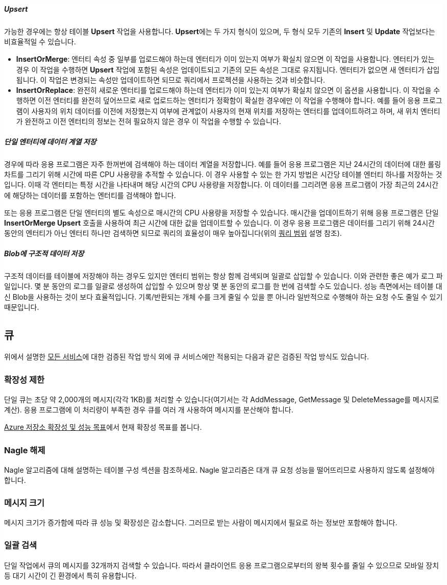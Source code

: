 ##### <a name="a-namesubheading36aupsert"></a><a name="subheading36"></a>Upsert
가능한 경우에는 항상 테이블 **Upsert** 작업을 사용합니다. **Upsert**에는 두 가지 형식이 있으며, 두 형식 모두 기존의 **Insert** 및 **Update** 작업보다는 비효율적일 수 있습니다.  

* **InsertOrMerge**: 엔터티 속성 중 일부를 업로드해야 하는데 엔터티가 이미 있는지 여부가 확실치 않으면 이 작업을 사용합니다. 엔터티가 있는 경우 이 작업을 수행하면 **Upsert** 작업에 포함된 속성은 업데이트되고 기존의 모든 속성은 그대로 유지됩니다. 엔터티가 없으면 새 엔터티가 삽입됩니다. 이 작업은 변경되는 속성만 업데이트하면 되므로 쿼리에서 프로젝션을 사용하는 것과 비슷합니다.
* **InsertOrReplace**: 완전히 새로운 엔터티를 업로드해야 하는데 엔터티가 이미 있는지 여부가 확실치 않으면 이 옵션을 사용합니다. 이 작업을 수행하면 이전 엔터티를 완전히 덮어쓰므로 새로 업로드하는 엔터티가 정확함이 확실한 경우에만 이 작업을 수행해야 합니다. 예를 들어 응용 프로그램이 사용자의 위치 데이터를 이전에 저장했는지 여부에 관계없이 사용자의 현재 위치를 저장하는 엔터티를 업데이트하려고 하며, 새 위치 엔터티가 완전하고 이전 엔터티의 정보는 전혀 필요하지 않은 경우 이 작업을 수행할 수 있습니다.

##### <a name="a-namesubheading37astoring-data-series-in-a-single-entity"></a><a name="subheading37"></a>단일 엔터티에 데이터 계열 저장
경우에 따라 응용 프로그램은 자주 한꺼번에 검색해야 하는 데이터 계열을 저장합니다. 예를 들어 응용 프로그램은 지난 24시간의 데이터에 대한 롤링 차트를 그리기 위해 시간에 따른 CPU 사용량을 추적할 수 있습니다. 이 경우 사용할 수 있는 한 가지 방법은 시간당 테이블 엔터티 하나를 저장하는 것입니다. 이때 각 엔터티는 특정 시간을 나타내며 해당 시간의 CPU 사용량을 저장합니다. 이 데이터를 그리려면 응용 프로그램이 가장 최근의 24시간에 해당하는 데이터를 포함하는 엔터티를 검색해야 합니다.  

또는 응용 프로그램은 단일 엔터티의 별도 속성으로 매시간의 CPU 사용량을 저장할 수 있습니다. 매시간을 업데이트하기 위해 응용 프로그램은 단일 **InsertOrMerge Upsert** 호출을 사용하여 최근 시간에 대한 값을 업데이트할 수 있습니다. 이 경우 응용 프로그램은 데이터를 그리기 위해 24시간 동안의 엔터티가 아닌 엔터티 하나만 검색하면 되므로 쿼리의 효율성이 매우 높아집니다(위의 [쿼리 범위](#subheading30) 설명 참조).

##### <a name="a-namesubheading38astoring-structured-data-in-blobs"></a><a name="subheading38"></a>Blob에 구조적 데이터 저장
구조적 데이터를 테이블에 저장해야 하는 경우도 있지만 엔터티 범위는 항상 함께 검색되며 일괄로 삽입할 수 있습니다.  이와 관련한 좋은 예가 로그 파일입니다.  몇 분 동안의 로그를 일괄로 생성하여 삽입할 수 있으며 항상 몇 분 동안의 로그를 한 번에 검색할 수도 있습니다.  성능 측면에서는 테이블 대신 Blob을 사용하는 것이 보다 효율적입니다. 기록/반환되는 개체 수를 크게 줄일 수 있을 뿐 아니라 일반적으로 수행해야 하는 요청 수도 줄일 수 있기 때문입니다.  

## <a name="queues"></a>큐
위에서 설명한 [모든 서비스](#allservices)에 대한 검증된 작업 방식 외에 큐 서비스에만 적용되는 다음과 같은 검증된 작업 방식도 있습니다.  

### <a name="a-namesubheading39ascalability-limits"></a><a name="subheading39"></a>확장성 제한
단일 큐는 초당 약 2,000개의 메시지(각각 1KB)를 처리할 수 있습니다(여기서는 각 AddMessage, GetMessage 및 DeleteMessage를 메시지로 계산). 응용 프로그램에 이 처리량이 부족한 경우 큐를 여러 개 사용하여 메시지를 분산해야 합니다.  

[Azure 저장소 확장성 및 성능 목표](storage-scalability-targets.md)에서 현재 확장성 목표를 봅니다.  

### <a name="a-namesubheading40anagle-off"></a><a name="subheading40"></a>Nagle 해제
Nagle 알고리즘에 대해 설명하는 테이블 구성 섹션을 참조하세요. Nagle 알고리즘은 대개 큐 요청 성능을 떨어뜨리므로 사용하지 않도록 설정해야 합니다.  

### <a name="a-namesubheading41amessage-size"></a><a name="subheading41"></a>메시지 크기
메시지 크기가 증가함에 따라 큐 성능 및 확장성은 감소합니다. 그러므로 받는 사람이 메시지에서 필요로 하는 정보만 포함해야 합니다.  

### <a name="a-namesubheading42abatch-retrieval"></a><a name="subheading42"></a>일괄 검색
단일 작업에서 큐의 메시지를 32개까지 검색할 수 있습니다. 따라서 클라이언트 응용 프로그램으로부터의 왕복 횟수를 줄일 수 있으므로 모바일 장치 등 대기 시간이 긴 환경에서 특히 유용합니다.  
